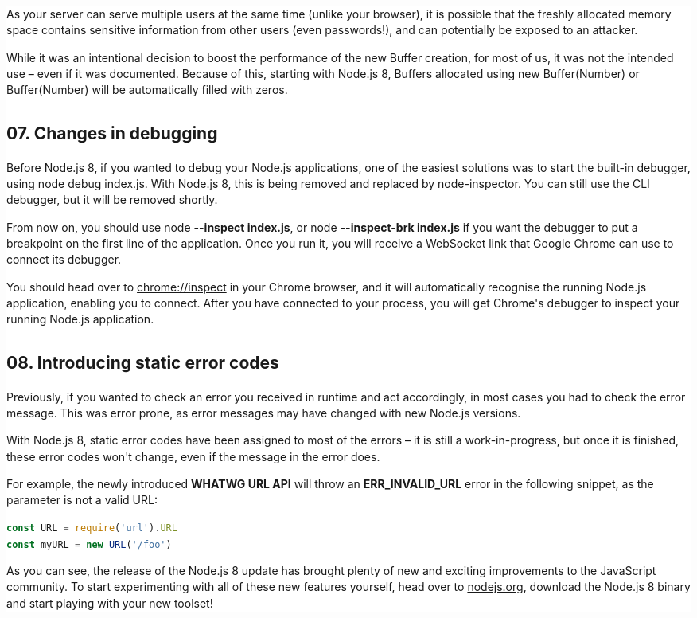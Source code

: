 As your server can serve multiple users at the same time (unlike your browser), it is possible that the freshly allocated memory space contains sensitive information from other users (even passwords!), and can potentially be exposed to an attacker.

While it was an intentional decision to boost the performance of the new Buffer creation, for most of us, it was not the intended use – even if it was documented. Because of this, starting with Node.js 8, Buffers allocated using new Buffer(Number) or Buffer(Number) will be automatically filled with zeros.

## 07. Changes in debugging

Before Node.js 8, if you wanted to debug your Node.js applications, one of the easiest solutions was to start the built-in debugger, using node debug index.js. With Node.js 8, this is being removed and replaced by node-inspector. You can still use the CLI debugger, but it will be removed shortly.

From now on, you should use node **--inspect index.js**, or node **--inspect-brk index.js** if you want the debugger to put a breakpoint on the first line of the application. Once you run it, you will receive a WebSocket link that Google Chrome can use to connect its debugger.

You should head over to [chrome://inspect](chrome://inspect/) in your Chrome browser, and it will automatically recognise the running Node.js application, enabling you to connect. After you have connected to your process, you will get Chrome's debugger to inspect your running Node.js application.

## 08. Introducing static error codes

Previously, if you wanted to check an error you received in runtime and act accordingly, in most cases you had to check the error message. This was error prone, as error messages may have changed with new Node.js versions.

With Node.js 8, static error codes have been assigned to most of the errors – it is still a work-in-progress, but once it is finished, these error codes won't change, even if the message in the error does.

For example, the newly introduced **WHATWG URL API** will throw an **ERR_INVALID_URL** error in the following snippet, as the parameter is not a valid URL:

```js
const URL = require('url').URL
const myURL = new URL('/foo')
```

As you can see, the release of the Node.js 8 update has brought plenty of new and exciting improvements to the JavaScript community. To start experimenting with all of these new features yourself, head over to [nodejs.org](//nodejs.org/en/), download the Node.js 8 binary and start playing with your new toolset!
